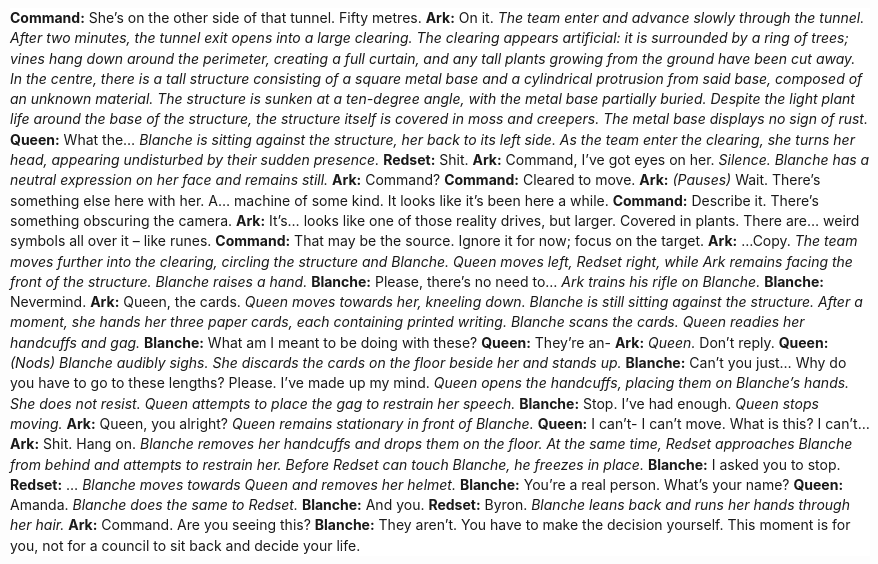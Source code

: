 **Command:** She’s on the other side of that tunnel. Fifty metres.
**Ark:** On it.
_The team enter and advance slowly through the tunnel. After two minutes, the tunnel exit opens into a large clearing. The clearing appears artificial: it is surrounded by a ring of trees; vines hang down around the perimeter, creating a full curtain, and any tall plants growing from the ground have been cut away._
_In the centre, there is a tall structure consisting of a square metal base and a cylindrical protrusion from said base, composed of an unknown material. The structure is sunken at a ten-degree angle, with the metal base partially buried. Despite the light plant life around the base of the structure, the structure itself is covered in moss and creepers. The metal base displays no sign of rust._
**Queen:** What the…
_Blanche is sitting against the structure, her back to its left side. As the team enter the clearing, she turns her head, appearing undisturbed by their sudden presence._
**Redset:** Shit.
**Ark:** Command, I’ve got eyes on her.
_Silence. Blanche has a neutral expression on her face and remains still._
**Ark:** Command?
**Command:** Cleared to move.
**Ark:** _(Pauses)_ Wait. There’s something else here with her. A… machine of some kind. It looks like it’s been here a while.
**Command:** Describe it. There’s something obscuring the camera.
**Ark:** It’s… looks like one of those reality drives, but larger. Covered in plants. There are… weird symbols all over it – like runes.
**Command:** That may be the source. Ignore it for now; focus on the target.
**Ark:** …Copy.
_The team moves further into the clearing, circling the structure and Blanche. Queen moves left, Redset right, while Ark remains facing the front of the structure._
_Blanche raises a hand._
**Blanche:** Please, there’s no need to…
_Ark trains his rifle on Blanche._
**Blanche:** Nevermind.
**Ark:** Queen, the cards.
_Queen moves towards her, kneeling down. Blanche is still sitting against the structure. After a moment, she hands her three paper cards, each containing printed writing._
_Blanche scans the cards. Queen readies her handcuffs and gag._
**Blanche:** What am I meant to be doing with these?
**Queen:** They’re an-
**Ark:** _Queen._ Don’t reply.
**Queen:** _(Nods)_
_Blanche audibly sighs. She discards the cards on the floor beside her and stands up._
**Blanche:** Can’t you just… Why do you have to go to these lengths? Please. I’ve made up my mind.
_Queen opens the handcuffs, placing them on Blanche’s hands. She does not resist._
_Queen attempts to place the gag to restrain her speech._
**Blanche:** Stop. I’ve had enough.
_Queen stops moving._
**Ark:** Queen, you alright?
_Queen remains stationary in front of Blanche._
**Queen:** I can’t- I can’t move. What is this? I can’t…
**Ark:** Shit. Hang on.
_Blanche removes her handcuffs and drops them on the floor. At the same time, Redset approaches Blanche from behind and attempts to restrain her. Before Redset can touch Blanche, he freezes in place._
**Blanche:** I asked you to stop.
**Redset:** …
_Blanche moves towards Queen and removes her helmet._
**Blanche:** You’re a real person. What’s your name?
**Queen:** Amanda.
_Blanche does the same to Redset._
**Blanche:** And you.
**Redset:** Byron.
_Blanche leans back and runs her hands through her hair._
**Ark:** Command. Are you seeing this?
**Blanche:** They aren’t. You have to make the decision yourself. This moment is for you, not for a council to sit back and decide your life.